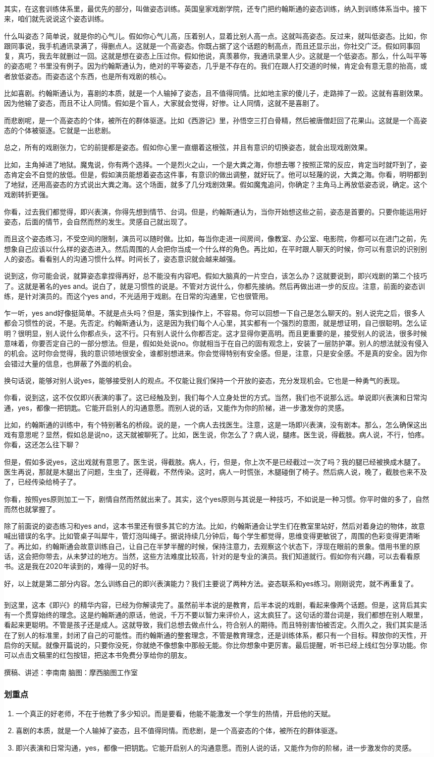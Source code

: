 其实，在这套训练体系里，最优先的部分，叫做姿态训练。英国皇家戏剧学院，还专门把约翰斯通的姿态训练，纳入到训练体系当中。接下来，咱们就先说说这个姿态训练。

什么叫姿态？简单说，就是你的心气儿。假如你心气儿高，压着别人，显着比别人高一点。这就叫高姿态。反过来，就叫低姿态。比如，你跟同事说，我手机通讯录满了，得删点人。这就是一个高姿态。你既占据了这个话题的制高点，而且还显示出，你社交广泛。假如同事回复，真巧，我去年就删过一回。这就是想在姿态上压过你。假如他说，真羡慕你，我通讯录里人少。这就是一个低姿态。那么，什么叫平等的姿态呢？书里没有例子。因为约翰斯通认为，绝对的平等姿态，几乎是不存在的。我们在跟人打交道的时候，肯定会有意无意的抬高，或者放低姿态。而姿态这个东西，也是所有戏剧的核心。

比如喜剧。约翰斯通认为，喜剧的本质，就是一个人输掉了姿态，且不值得同情。比如地主家的傻儿子，走路摔了一跤。这就有喜剧效果。因为他输了姿态，而且不让人同情。假如是个盲人，大家就会觉得，好惨。让人同情，这就不是喜剧了。

而悲剧呢，是一个高姿态的个体，被所在的群体驱逐。比如《西游记》里，孙悟空三打白骨精，然后被唐僧赶回了花果山。这就是一个高姿态的个体被驱逐。它就是一出悲剧。

总之，所有的戏剧张力，它的前提都是姿态。假如你心里一直绷着这根弦，并且有意识的切换姿态，就会出现戏剧效果。

比如，主角掉进了地狱。魔鬼说，你有两个选择。一个是烈火之山，一个是大粪之海，你想去哪？按照正常的反应，肯定当时就吓到了，姿态肯定会不自觉的放低。但是，假如演员能想着姿态这件事，有意识的做出调整，就好玩了。他可以轻蔑的说，大粪之海。你看，明明都到了地狱，还用高姿态的方式说出大粪之海。这个场面，就多了几分戏剧效果。假如魔鬼追问，你确定？主角马上再放低姿态说，确定。这个戏剧转折更强。

你看，过去我们都觉得，即兴表演，你得先想到情节、台词。但是，约翰斯通认为，当你开始想这些之前，姿态是首要的。只要你能运用好姿态，后面的情节，会自然而然的发生。灵感自己就出现了。

而且这个姿态练习，不受空间的限制，演员可以随时做。比如，每当你走进一间房间，像教室、办公室、电影院，你都可以在进门之前，先想象自己应该以什么样的姿态进入。然后周围的人会把你当成一个什么样的角色。再比如，在平时跟人聊天的时候，你可以有意识的识别别人的姿态。看看别人的沟通习惯什么样。时间长了，姿态意识就会越来越强。

说到这，你可能会说，就算姿态拿捏得再好，总不能没有内容吧。假如大脑真的一片空白，该怎么办？这就要说到，即兴戏剧的第二个技巧了。这就是著名的yes and。说白了，就是习惯性的说是。不管对方说什么，你都先接纳。然后再做出进一步的反应。注意，前面的姿态训练，是针对演员的。而这个yes and，不光适用于戏剧。在日常的沟通里，它也很管用。

乍一听，yes and好像挺简单。不就是点头吗？但是，落实到操作上，不容易。你可以回想一下自己是怎么聊天的。别人说完之后，很多人都会习惯性的说，不是。先否定。约翰斯通认为，这是因为我们每个人心里，其实都有一个强烈的意图，就是想证明，自己很聪明。怎么证明？很明显，别人说什么你都点头，这不行。只有别人说什么你都否定。这才显得你更高明。而且更重要的是，接受别人的说法，很多时候意味着，你要否定自己的一部分想法。但是，假如处处说no。你就相当于在自己的固有观念上，安装了一层防护罩。别人的想法就没有侵入的机会。这时你会觉得，我的意识领地很安全，谁都别想进来。你会觉得特别有安全感。但是，注意，只是安全感。不是真的安全。因为你会错过大量的信息，也屏蔽了外面的机会。

换句话说，能够对别人说yes，能够接受别人的观点。不仅能让我们保持一个开放的姿态，充分发现机会。它也是一种勇气的表现。

你看，说到这，这不仅仅即兴表演的事了。这已经触及到，我们每个人立身处世的方式。当然，我们也不说那么远。单说即兴表演和日常沟通，yes，都像一把钥匙。它能开启别人的沟通意愿。而别人说的话，又能作为你的阶梯，进一步激发你的灵感。

比如，约翰斯通的训练中，有个特别著名的桥段。说的是，一个病人去找医生。注意，这是一场即兴表演，没有剧本。那么，怎么确保这出戏有意思呢？显然，假如总是说no，这天就被聊死了。比如，医生说，你怎么了？病人说，腿疼。医生说，得截肢。病人说，不行，怕疼。你看，这还怎么往下聊？

但是，假如多说yes，这出戏就有意思了。医生说，得截肢。病人，行，但是，你上次不是已经截过一次了吗？我的腿已经被换成木腿了。医生再说，那就是木腿出了问题，生虫了，还得截，不然传染。这时，病人一时慌张，木腿碰倒了椅子。然后病人说，晚了，截肢也来不及了，已经传染给椅子了。

你看，按照yes原则加工一下，剧情自然而然就出来了。其实，这个yes原则与其说是一种技巧，不如说是一种习惯。你平时做的多了，自然而然也就掌握了。

除了前面说的姿态练习和yes and，这本书里还有很多其它的方法。比如，约翰斯通会让学生们在教室里站好，然后对着身边的物体，故意喊出错误的名字。比如管桌子叫犀牛，管灯泡叫绳子。据说持续几分钟后，每个学生都觉得，思维变得更敏锐了，周围的色彩变得更清晰了。再比如，约翰斯通会故意训练自己，让自己在半梦半醒的时候，保持注意力，去观察这个状态下，浮现在眼前的景象。借用书里的原话，这会把你带去，从未梦过的地方。当然，这些方法难度比较高，针对的是专业的演员。我们知道就行。假如你有兴趣，可以去看看原书。这是我在2020年读到的，难得一见的好书。

好，以上就是第二部分内容。怎么训练自己的即兴表演能力？我们主要说了两种方法。姿态联系和yes练习。刚刚说完，就不再重复了。

###        



到这里，这本《即兴》的精华内容，已经为你解读完了。虽然前半本说的是教育，后半本说的戏剧，看起来像两个话题。但是，这背后其实有一个贯穿始终的理念。这是约翰斯通的原话，他说，千万不要以智力来评价人，这太疯狂了。这句话的潜台词是，我们都想在别人眼里，看起来更聪明。不管是孩子还是成人。这就导致，我们总想去做点什么，符合别人的期待。而且特别害怕被否定。久而久之，我们其实是活在了别人的标准里，封闭了自己的可能性。而约翰斯通的整套理念，不管是教育理念，还是训练体系，都只有一个目标。释放你的天性，开启你的天赋。就像开篇说的，只要你没死，你就绝不像想象中那般无能。你比你想象中更厉害。最后提醒，听书已经上线红包分享功能。你可以点击文稿里的红包按钮，把这本书免费分享给你的朋友。




撰稿、讲述：李南南
脑图：摩西脑图工作室

### 划重点

 1. 一个真正的好老师，不在于他教了多少知识。而是要看，他能不能激发一个学生的热情，开启他的天赋。

 2. 喜剧的本质，就是一个人输掉了姿态，且不值得同情。而悲剧，是一个高姿态的个体，被所在的群体驱逐。

 3. 即兴表演和日常沟通，yes，都像一把钥匙。它能开启别人的沟通意愿。而别人说的话，又能作为你的阶梯，进一步激发你的灵感。

